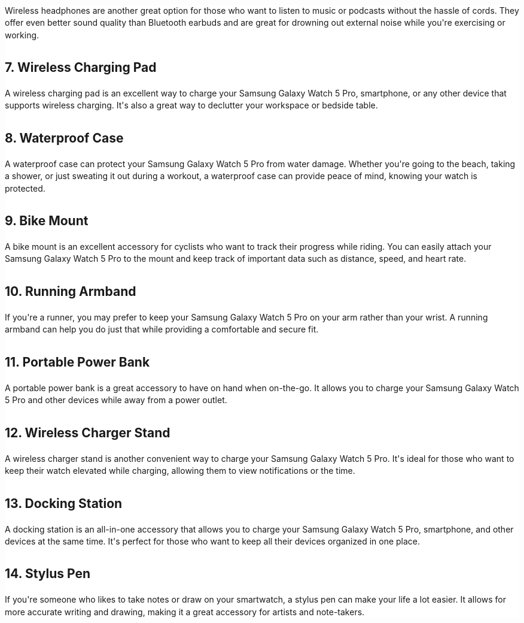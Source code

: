 Wireless headphones are another great option for those who want to listen to music or podcasts without the hassle of cords. They offer even better sound quality than Bluetooth earbuds and are great for drowning out external noise while you're exercising or working. 

## 7. Wireless Charging Pad

A wireless charging pad is an excellent way to charge your Samsung Galaxy Watch 5 Pro, smartphone, or any other device that supports wireless charging. It's also a great way to declutter your workspace or bedside table. 

## 8. Waterproof Case

A waterproof case can protect your Samsung Galaxy Watch 5 Pro from water damage. Whether you're going to the beach, taking a shower, or just sweating it out during a workout, a waterproof case can provide peace of mind, knowing your watch is protected. 

## 9. Bike Mount

A bike mount is an excellent accessory for cyclists who want to track their progress while riding. You can easily attach your Samsung Galaxy Watch 5 Pro to the mount and keep track of important data such as distance, speed, and heart rate. 

## 10. Running Armband

If you're a runner, you may prefer to keep your Samsung Galaxy Watch 5 Pro on your arm rather than your wrist. A running armband can help you do just that while providing a comfortable and secure fit. 

## 11. Portable Power Bank

A portable power bank is a great accessory to have on hand when on-the-go. It allows you to charge your Samsung Galaxy Watch 5 Pro and other devices while away from a power outlet. 

## 12. Wireless Charger Stand

A wireless charger stand is another convenient way to charge your Samsung Galaxy Watch 5 Pro. It's ideal for those who want to keep their watch elevated while charging, allowing them to view notifications or the time. 

## 13. Docking Station

A docking station is an all-in-one accessory that allows you to charge your Samsung Galaxy Watch 5 Pro, smartphone, and other devices at the same time. It's perfect for those who want to keep all their devices organized in one place. 

## 14. Stylus Pen

If you're someone who likes to take notes or draw on your smartwatch, a stylus pen can make your life a lot easier. It allows for more accurate writing and drawing, making it a great accessory for artists and note-takers. 
